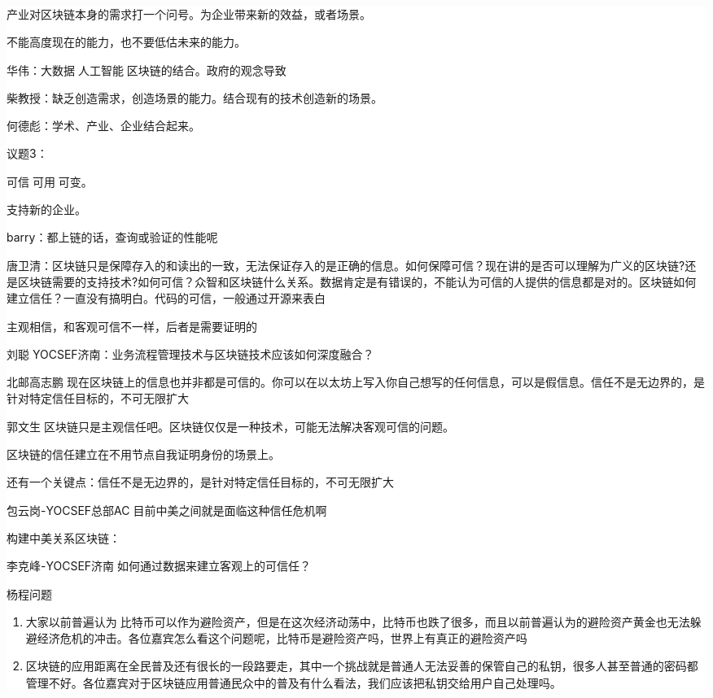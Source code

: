 产业对区块链本身的需求打一个问号。为企业带来新的效益，或者场景。

不能高度现在的能力，也不要低估未来的能力。



华伟：大数据 人工智能 区块链的结合。政府的观念导致

柴教授：缺乏创造需求，创造场景的能力。结合现有的技术创造新的场景。

何德彪：学术、产业、企业结合起来。





议题3：

可信  可用 可变。

支持新的企业。







barry：都上链的话，查询或验证的性能呢

唐卫清：区块链只是保障存入的和读出的一致，无法保证存入的是正确的信息。如何保障可信？现在讲的是否可以理解为广义的区块链?还是区块链需要的支持技术?如何可信？众智和区块链什么关系。数据肯定是有错误的，不能认为可信的人提供的信息都是对的。区块链如何建立信任？一直没有搞明白。代码的可信，一般通过开源来表白

主观相信，和客观可信不一样，后者是需要证明的



刘聪 YOCSEF济南：业务流程管理技术与区块链技术应该如何深度融合？

北邮高志鹏
现在区块链上的信息也并非都是可信的。你可以在以太坊上写入你自己想写的任何信息，可以是假信息。信任不是无边界的，是针对特定信任目标的，不可无限扩大

郭文生
区块链只是主观信任吧。区块链仅仅是一种技术，可能无法解决客观可信的问题。

区块链的信任建立在不用节点自我证明身份的场景上。

还有一个关键点：信任不是无边界的，是针对特定信任目标的，不可无限扩大

包云岗-YOCSEF总部AC
目前中美之间就是面临这种信任危机啊

构建中美关系区块链：

李克峰-YOCSEF济南
如何通过数据来建立客观上的可信任？





杨程问题

1. 大家以前普遍认为 比特币可以作为避险资产，但是在这次经济动荡中，比特币也跌了很多，而且以前普遍认为的避险资产黄金也无法躲避经济危机的冲击。各位嘉宾怎么看这个问题呢，比特币是避险资产吗，世界上有真正的避险资产吗

2. 区块链的应用距离在全民普及还有很长的一段路要走，其中一个挑战就是普通人无法妥善的保管自己的私钥，很多人甚至普通的密码都管理不好。各位嘉宾对于区块链应用普通民众中的普及有什么看法，我们应该把私钥交给用户自己处理吗。
